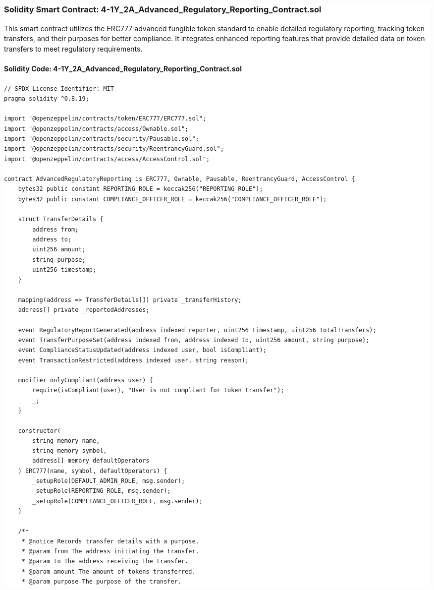 ### Solidity Smart Contract: 4-1Y_2A_Advanced_Regulatory_Reporting_Contract.sol

This smart contract utilizes the ERC777 advanced fungible token standard to enable detailed regulatory reporting, tracking token transfers, and their purposes for better compliance. It integrates enhanced reporting features that provide detailed data on token transfers to meet regulatory requirements.

#### **Solidity Code: 4-1Y_2A_Advanced_Regulatory_Reporting_Contract.sol**

```solidity
// SPDX-License-Identifier: MIT
pragma solidity ^0.8.19;

import "@openzeppelin/contracts/token/ERC777/ERC777.sol";
import "@openzeppelin/contracts/access/Ownable.sol";
import "@openzeppelin/contracts/security/Pausable.sol";
import "@openzeppelin/contracts/security/ReentrancyGuard.sol";
import "@openzeppelin/contracts/access/AccessControl.sol";

contract AdvancedRegulatoryReporting is ERC777, Ownable, Pausable, ReentrancyGuard, AccessControl {
    bytes32 public constant REPORTING_ROLE = keccak256("REPORTING_ROLE");
    bytes32 public constant COMPLIANCE_OFFICER_ROLE = keccak256("COMPLIANCE_OFFICER_ROLE");

    struct TransferDetails {
        address from;
        address to;
        uint256 amount;
        string purpose;
        uint256 timestamp;
    }

    mapping(address => TransferDetails[]) private _transferHistory;
    address[] private _reportedAddresses;

    event RegulatoryReportGenerated(address indexed reporter, uint256 timestamp, uint256 totalTransfers);
    event TransferPurposeSet(address indexed from, address indexed to, uint256 amount, string purpose);
    event ComplianceStatusUpdated(address indexed user, bool isCompliant);
    event TransactionRestricted(address indexed user, string reason);

    modifier onlyCompliant(address user) {
        require(isCompliant(user), "User is not compliant for token transfer");
        _;
    }

    constructor(
        string memory name,
        string memory symbol,
        address[] memory defaultOperators
    ) ERC777(name, symbol, defaultOperators) {
        _setupRole(DEFAULT_ADMIN_ROLE, msg.sender);
        _setupRole(REPORTING_ROLE, msg.sender);
        _setupRole(COMPLIANCE_OFFICER_ROLE, msg.sender);
    }

    /**
     * @notice Records transfer details with a purpose.
     * @param from The address initiating the transfer.
     * @param to The address receiving the transfer.
     * @param amount The amount of tokens transferred.
     * @param purpose The purpose of the transfer.
```